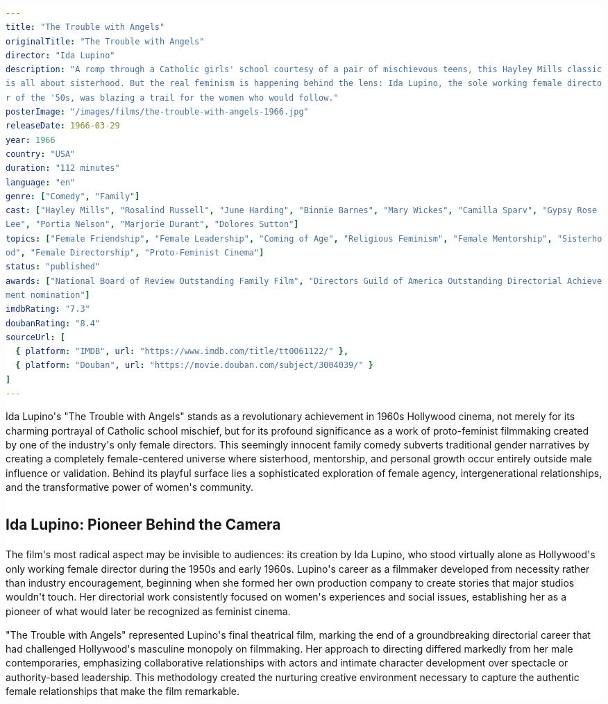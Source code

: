 ```yaml
---
title: "The Trouble with Angels"
originalTitle: "The Trouble with Angels"
director: "Ida Lupino"
description: "A romp through a Catholic girls' school courtesy of a pair of mischievous teens, this Hayley Mills classic is all about sisterhood. But the real feminism is happening behind the lens: Ida Lupino, the sole working female director of the '50s, was blazing a trail for the women who would follow."
posterImage: "/images/films/the-trouble-with-angels-1966.jpg"
releaseDate: 1966-03-29
year: 1966
country: "USA"
duration: "112 minutes"
language: "en"
genre: ["Comedy", "Family"]
cast: ["Hayley Mills", "Rosalind Russell", "June Harding", "Binnie Barnes", "Mary Wickes", "Camilla Sparv", "Gypsy Rose Lee", "Portia Nelson", "Marjorie Durant", "Dolores Sutton"]
topics: ["Female Friendship", "Female Leadership", "Coming of Age", "Religious Feminism", "Female Mentorship", "Sisterhood", "Female Directorship", "Proto-Feminist Cinema"]
status: "published"
awards: ["National Board of Review Outstanding Family Film", "Directors Guild of America Outstanding Directorial Achievement nomination"]
imdbRating: "7.3"
doubanRating: "8.4"
sourceUrl: [
  { platform: "IMDB", url: "https://www.imdb.com/title/tt0061122/" },
  { platform: "Douban", url: "https://movie.douban.com/subject/3004039/" }
]
---
```


Ida Lupino's "The Trouble with Angels" stands as a revolutionary achievement in 1960s Hollywood cinema, not merely for its charming portrayal of Catholic school mischief, but for its profound significance as a work of proto-feminist filmmaking created by one of the industry's only female directors. This seemingly innocent family comedy subverts traditional gender narratives by creating a completely female-centered universe where sisterhood, mentorship, and personal growth occur entirely outside male influence or validation. Behind its playful surface lies a sophisticated exploration of female agency, intergenerational relationships, and the transformative power of women's community.

## Ida Lupino: Pioneer Behind the Camera

The film's most radical aspect may be invisible to audiences: its creation by Ida Lupino, who stood virtually alone as Hollywood's only working female director during the 1950s and early 1960s. Lupino's career as a filmmaker developed from necessity rather than industry encouragement, beginning when she formed her own production company to create stories that major studios wouldn't touch. Her directorial work consistently focused on women's experiences and social issues, establishing her as a pioneer of what would later be recognized as feminist cinema.

"The Trouble with Angels" represented Lupino's final theatrical film, marking the end of a groundbreaking directorial career that had challenged Hollywood's masculine monopoly on filmmaking. Her approach to directing differed markedly from her male contemporaries, emphasizing collaborative relationships with actors and intimate character development over spectacle or authority-based leadership. This methodology created the nurturing creative environment necessary to capture the authentic female relationships that make the film remarkable.
